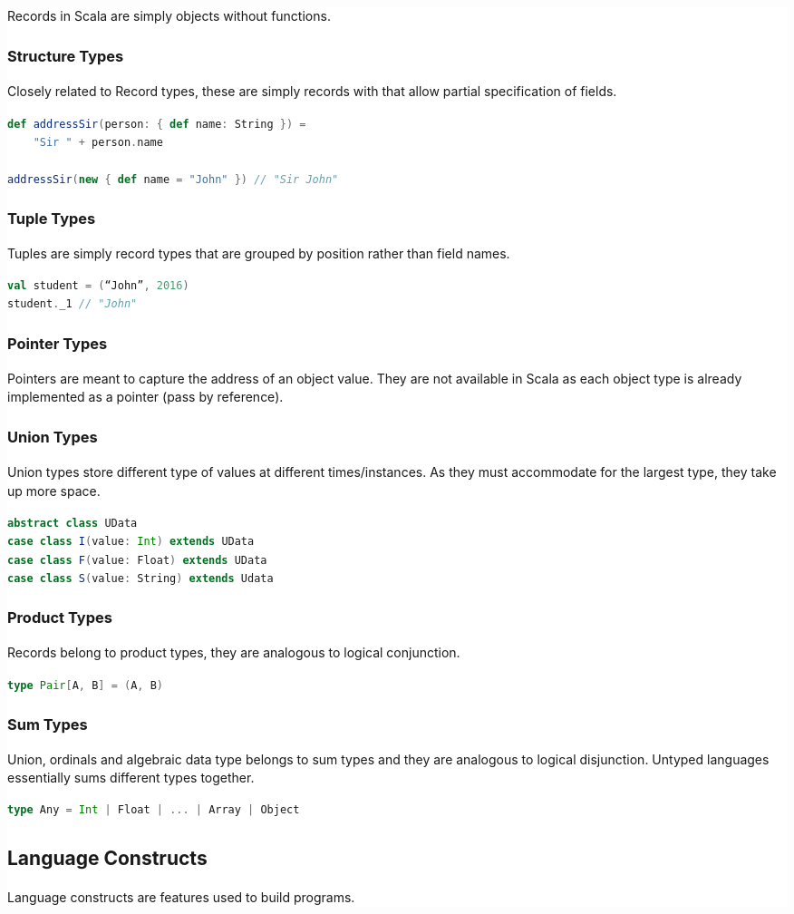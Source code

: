 Records in Scala are simply objects without functions.

### Structure Types
Closely related to Record types, these are simply records with that allow partial specification of fields.

```Scala
def addressSir(person: { def name: String }) =
    "Sir " + person.name

addressSir(new { def name = "John" }) // "Sir John"

```
### Tuple Types
Tuples are simply record types that are grouped by position rather than field names.

```Scala
val student = (“John”, 2016)
student._1 // "John"
```

### Pointer Types
Pointers are meant to capture the address of an
object value. They are not available in Scala as each object type is already implemented as a
pointer (pass by reference).

### Union Types
Union types store different type of values at different times/instances. As they must accommodate for the largest type, they take up more space.

```Scala
abstract class UData
case class I(value: Int) extends UData
case class F(value: Float) extends UData
case class S(value: String) extends Udata
```

### Product Types
Records belong to product types, they  are analogous to logical conjunction.

```Scala
type Pair[A, B] = (A, B)
```

### Sum Types
Union, ordinals and algebraic data type belongs to sum types and they are analogous to logical disjunction. Untyped languages essentially sums different types together.

```Scala
type Any = Int | Float | ... | Array | Object
```

## Language Constructs
Language constructs are features used to build programs.
